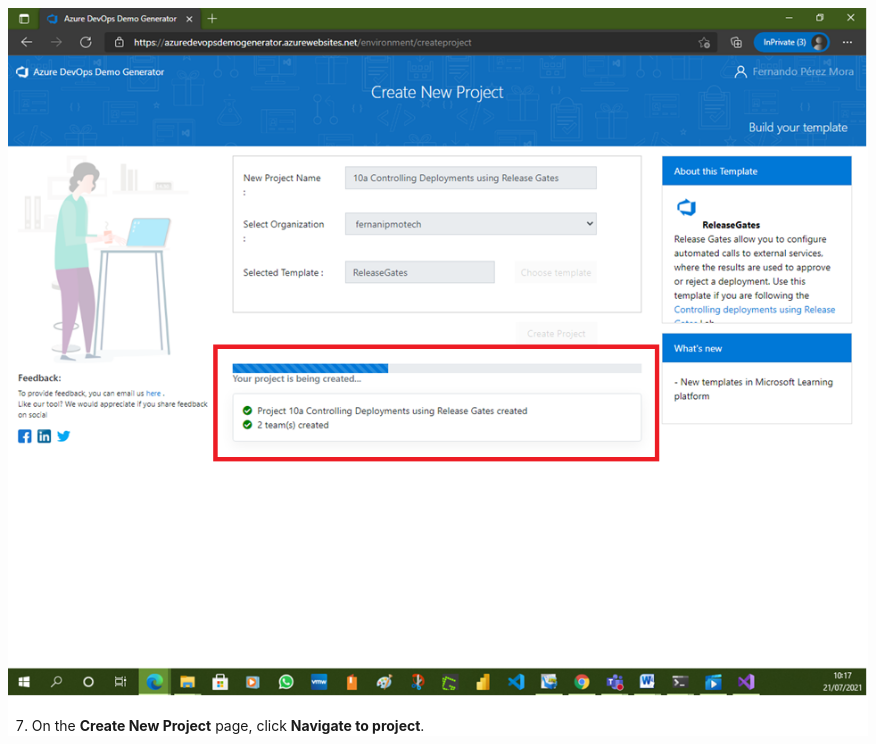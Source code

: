    ![LAB10a-Az400_06](Evidencia/LAB10a-Az400_06.png)

7. On the **Create New Project** page, click **Navigate to project**.
